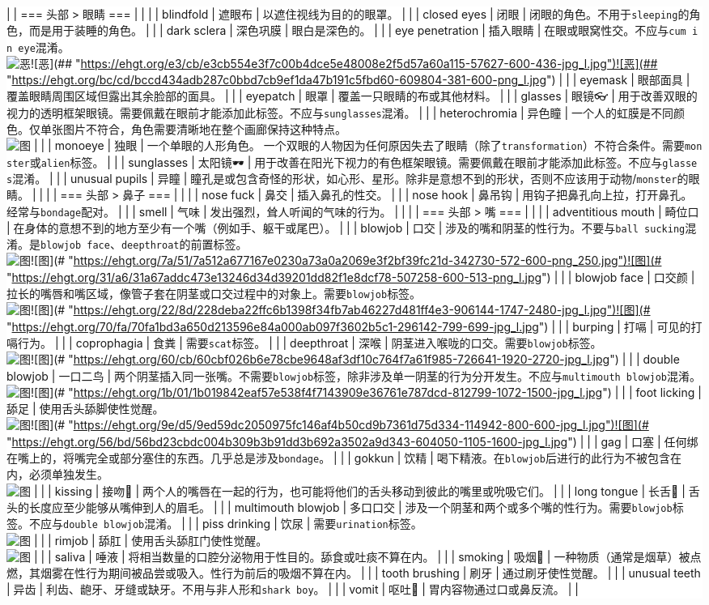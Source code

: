 |  | === 头部 > 眼睛 === |  |  |
| blindfold | 遮眼布 | 以遮住视线为目的的眼罩。 |  |
| closed eyes | 闭眼 | 闭眼的角色。不用于`sleeping`的角色，而是用于装睡的角色。 |  |
| dark sclera | 深色巩膜 | 眼白是深色的。 |  |
| eye penetration | 插入眼睛 | 在眼或眼窝性交。不应与`cum in eye`混淆。<br>![恶](## "https://ehgt.org/90/f5/90f54422ff4f0475452436960a98aadadc788386-101291-800-600-jpg_250.jpg")![恶](## "https://ehgt.org/e3/cb/e3cb554e3f7c00b4dce5e48008e2f5d57a60a115-57627-600-436-jpg_l.jpg")![恶](## "https://ehgt.org/bc/cd/bccd434adb287c0bbd7cb9ef1da47b191c5fbd60-609804-381-600-png_l.jpg") |  |
| eyemask | 眼部面具 | 覆盖眼睛周围区域但露出其余脸部的面具。 |  |
| eyepatch | 眼罩 | 覆盖一只眼睛的布或其他材料。 |  |
| glasses | 眼镜👓 | 用于改善双眼的视力的透明框架眼镜。需要佩戴在眼前才能添加此标签。不应与`sunglasses`混淆。 |  |
| heterochromia | 异色瞳 | 一个人的虹膜是不同颜色。仅单张图片不符合，角色需要清晰地在整个画廊保持这种特点。<br>![图](# "https://ehgt.org/5c/5c/5c5c37c1c0c5bb0f09caece9f55ee6e93367100b-74835-640-929-jpg_l.jpg") |  |
| monoeye | 独眼 | 一个单眼的人形角色。 一个双眼的人物因为任何原因失去了眼睛（除了`transformation`）不符合条件。需要`monster`或`alien`标签。 |  |
| sunglasses | 太阳镜🕶 | 用于改善在阳光下视力的有色框架眼镜。需要佩戴在眼前才能添加此标签。不应与`glasses`混淆。 |  |
| unusual pupils | 异瞳 | 瞳孔是或包含奇怪的形状，如心形、星形。除非是意想不到的形状，否则不应该用于动物/`monster`的眼睛。 |  |
|  | === 头部 > 鼻子 === |  |  |
| nose fuck | 鼻交 | 插入鼻孔的性交。 |  |
| nose hook | 鼻吊钩 | 用钩子把鼻孔向上拉，打开鼻孔。 经常与`bondage`配对。 |  |
| smell | 气味 | 发出强烈，耸人听闻的气味的行为。 |  |
|  | === 头部 > 嘴 === |  |  |
| adventitious mouth | 畸位口 | 在身体的意想不到的地方至少有一个嘴（例如手、躯干或尾巴）。 |  |
| blowjob | 口交 | 涉及的嘴和阴茎的性行为。不要与`ball sucking`混淆。是`blowjob face`、`deepthroat`的前置标签。<br>![图](# "https://ehgt.org/05/78/057878e28779bc0d2972428bc45f7953338ee8e7-618322-1024-576-png_l.jpg")![图](# "https://ehgt.org/7a/51/7a512a677167e0230a73a0a2069e3f2bf39fc21d-342730-572-600-png_250.jpg")![图](# "https://ehgt.org/31/a6/31a67addc473e13246d34d39201dd82f1e8dcf78-507258-600-513-png_l.jpg") |  |
| blowjob face | 口交颜 | 拉长的嘴唇和嘴区域，像管子套在阴茎或口交过程中的对象上。需要`blowjob`标签。<br>![图](# "https://ehgt.org/1f/cb/1fcbdcaa3e81a591db1feac10944d83f231584f4-406010-902-711-jpg_l.jpg")![图](# "https://ehgt.org/22/8d/228deba22ffc6b1398f34fb7ab46227d481ff4e3-906144-1747-2480-jpg_l.jpg")![图](# "https://ehgt.org/70/fa/70fa1bd3a650d213596e84a000ab097f3602b5c1-296142-799-699-jpg_l.jpg") |  |
| burping | 打嗝 | 可见的打嗝行为。 |  |
| coprophagia | 食粪 | 需要`scat`标签。 |  |
| deepthroat | 深喉 | 阴茎进入喉咙的口交。需要`blowjob`标签。<br>![图](# "https://ehgt.org/12/13/121392d6bed3ec1101d993aac7f3117ca643d6ec-672297-1920-2720-jpg_l.jpg")![图](# "https://ehgt.org/60/cb/60cbf026b6e78cbe9648af3df10c764f7a61f985-726641-1920-2720-jpg_l.jpg") |  |
| double blowjob | 一口二鸟 | 两个阴茎插入同一张嘴。不需要`blowjob`标签，除非涉及单一阴茎的行为分开发生。不应与`multimouth blowjob`混淆。<br>![图](# "https://ehgt.org/1f/c6/1fc64efe6699c5c077195b52e319d591d304b62d-1741282-1500-2118-jpg_l.jpg")![图](# "https://ehgt.org/1b/01/1b019842eaf57e538f4f7143909e36761e787dcd-812799-1072-1500-jpg_l.jpg") |  |
| foot licking | 舔足 | 使用舌头舔脚使性觉醒。<br>![图](# "https://ehgt.org/07/c1/07c16a2027e7509f92dd577aa9c01ca3feb495f9-205998-1024-600-jpg_l.jpg")![图](# "https://ehgt.org/9e/d5/9ed59dc2050975fc146af4b50cd9b7361d75d334-114942-800-600-jpg_l.jpg")![图](# "https://ehgt.org/56/bd/56bd23cbdc004b309b3b91dd3b692a3502a9d343-604050-1105-1600-jpg_l.jpg") |  |
| gag | 口塞 | 任何绑在嘴上的，将嘴完全或部分塞住的东西。几乎总是涉及`bondage`。 |  |
| gokkun | 饮精 | 喝下精液。在`blowjob`后进行的此行为不被包含在内，必须单独发生。<br>![图](# "https://ehgt.org/77/92/7792cf36262a0ed3b5d93710439162b108d33ef9-3988229-1200-1695-png_l.jpg") |  |
| kissing | 接吻💏 | 两个人的嘴唇在一起的行为，也可能将他们的舌头移动到彼此的嘴里或吮吸它们。 |  |
| long tongue | 长舌👅 | 舌头的长度应至少能够从嘴伸到人的眉毛。 |  |
| multimouth blowjob | 多口口交 | 涉及一个阴茎和两个或多个嘴的性行为。需要`blowjob`标签。不应与`double blowjob`混淆。 |  |
| piss drinking | 饮尿 | 需要`urination`标签。<br>![图](# "https://ehgt.org/fd/cf/fdcf01961161b39aab0d387aea78eba12b3df6c6-6305989-4122-6052-jpg_l.jpg") |  |
| rimjob | 舔肛 | 使用舌头舔肛门使性觉醒。<br>![图](# "https://ehgt.org/c0/ac/c0ac00407728601a1928be03f0fff314b08e0884-493476-1024-576-png_l.jpg") |  |
| saliva | 唾液 | 将相当数量的口腔分泌物用于性目的。舔食或吐痰不算在内。 |  |
| smoking | 吸烟🚬 | 一种物质（通常是烟草）被点燃，其烟雾在性行为期间被品尝或吸入。性行为前后的吸烟不算在内。 |  |
| tooth brushing | 刷牙 | 通过刷牙使性觉醒。 |  |
| unusual teeth | 异齿 | 利齿、龅牙、牙缝或缺牙。不用与非人形和`shark boy`。 |  |
| vomit | 呕吐🤮 | 胃内容物通过口或鼻反流。 |  |